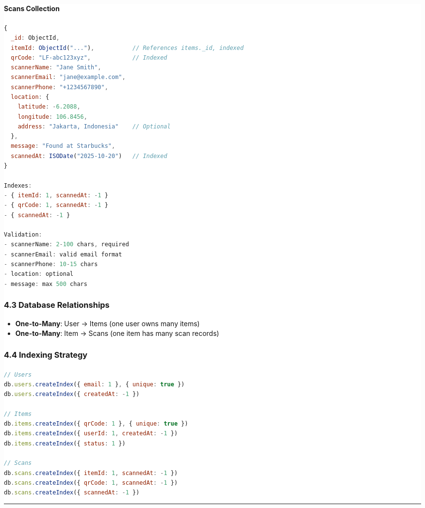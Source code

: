 #### Scans Collection
```javascript
{
  _id: ObjectId,
  itemId: ObjectId("..."),           // References items._id, indexed
  qrCode: "LF-abc123xyz",            // Indexed
  scannerName: "Jane Smith",
  scannerEmail: "jane@example.com",
  scannerPhone: "+1234567890",
  location: {
    latitude: -6.2088,
    longitude: 106.8456,
    address: "Jakarta, Indonesia"    // Optional
  },
  message: "Found at Starbucks",
  scannedAt: ISODate("2025-10-20")   // Indexed
}

Indexes:
- { itemId: 1, scannedAt: -1 }
- { qrCode: 1, scannedAt: -1 }
- { scannedAt: -1 }

Validation:
- scannerName: 2-100 chars, required
- scannerEmail: valid email format
- scannerPhone: 10-15 chars
- location: optional
- message: max 500 chars
```

### 4.3 Database Relationships

- **One-to-Many**: User → Items (one user owns many items)
- **One-to-Many**: Item → Scans (one item has many scan records)

### 4.4 Indexing Strategy

```javascript
// Users
db.users.createIndex({ email: 1 }, { unique: true })
db.users.createIndex({ createdAt: -1 })

// Items
db.items.createIndex({ qrCode: 1 }, { unique: true })
db.items.createIndex({ userId: 1, createdAt: -1 })
db.items.createIndex({ status: 1 })

// Scans
db.scans.createIndex({ itemId: 1, scannedAt: -1 })
db.scans.createIndex({ qrCode: 1, scannedAt: -1 })
db.scans.createIndex({ scannedAt: -1 })
```

---